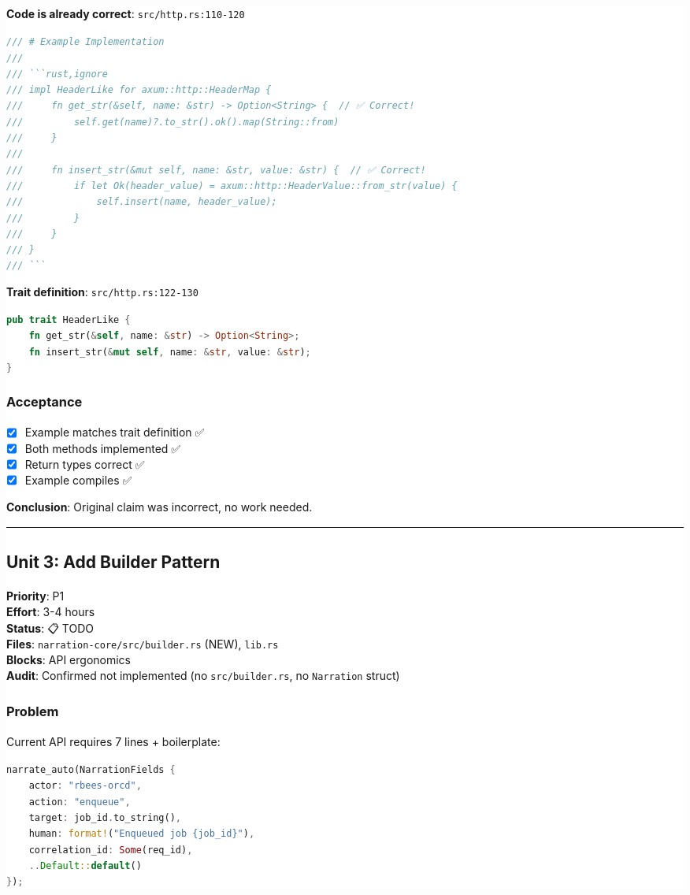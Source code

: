 **Code is already correct**: `src/http.rs:110-120`
```rust
/// # Example Implementation
///
/// ```rust,ignore
/// impl HeaderLike for axum::http::HeaderMap {
///     fn get_str(&self, name: &str) -> Option<String> {  // ✅ Correct!
///         self.get(name)?.to_str().ok().map(String::from)
///     }
///     
///     fn insert_str(&mut self, name: &str, value: &str) {  // ✅ Correct!
///         if let Ok(header_value) = axum::http::HeaderValue::from_str(value) {
///             self.insert(name, header_value);
///         }
///     }
/// }
/// ```
```

**Trait definition**: `src/http.rs:122-130`
```rust
pub trait HeaderLike {
    fn get_str(&self, name: &str) -> Option<String>;
    fn insert_str(&mut self, name: &str, value: &str);
}
```

### Acceptance

- [x] Example matches trait definition ✅
- [x] Both methods implemented ✅
- [x] Return types correct ✅
- [x] Example compiles ✅

**Conclusion**: Original claim was incorrect, no work needed.

---

## Unit 3: Add Builder Pattern

**Priority**: P1  
**Effort**: 3-4 hours  
**Status**: 📋 TODO  
**Files**: `narration-core/src/builder.rs` (NEW), `lib.rs`  
**Blocks**: API ergonomics  
**Audit**: Confirmed not implemented (no `src/builder.rs`, no `Narration` struct)

### Problem

Current API requires 7 lines + boilerplate:
```rust
narrate_auto(NarrationFields {
    actor: "rbees-orcd",
    action: "enqueue",
    target: job_id.to_string(),
    human: format!("Enqueued job {job_id}"),
    correlation_id: Some(req_id),
    ..Default::default()
});
```
